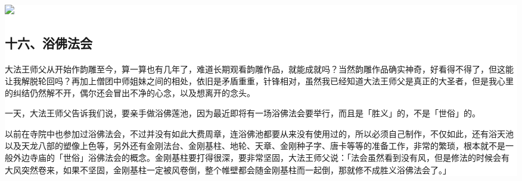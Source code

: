 ![](https://cdn.jsdelivr.net/gh/gxlist/image/%E6%8F%AD%E5%BC%80%E7%9C%9F%E7%9B%B8/202204171426046.png)

## 十六、浴佛法会

大法王师父从开始作韵雕至今，算一算也有几年了，难道长期观看韵雕作品，就能成就吗？当然韵雕作品确实神奇，好看得不得了，但这能让我解脱轮回吗？再加上僧团中师姐妹之间的相处，依旧是矛盾重重，针锋相对，虽然我已经知道大法王师父是真正的大圣者，但是我心里的纠结仍然解不开，偶尔还会冒出不净的心念，以及想离开的念头。

一天，大法王师父告诉我们说，要亲手做浴佛莲池，因为最近即将有一场浴佛法会要举行，而且是「胜义」的，不是「世俗」的。

以前在寺院中也参加过浴佛法会，不过并没有如此大费周章，连浴佛池都要从来没有使用过的，所以必须自己制作，不仅如此，还有浴天池以及天龙八部的塑像上色等，另外还有金刚法台、金刚基柱、地轮、天章、金刚种子字、唐卡等等的准备工作，非常的繁琐，根本就不是一般外边寺庙的「世俗」浴佛法会的概念。金刚基柱要打得很深，要非常坚固，大法王师父说：「法会虽然看到没有风，但是修法的时候会有大风突然卷来，如果不坚固，金刚基柱一定被风卷倒，整个帷壁都会随金刚基柱而一起倒，那就修不成胜义浴佛法会了。」

